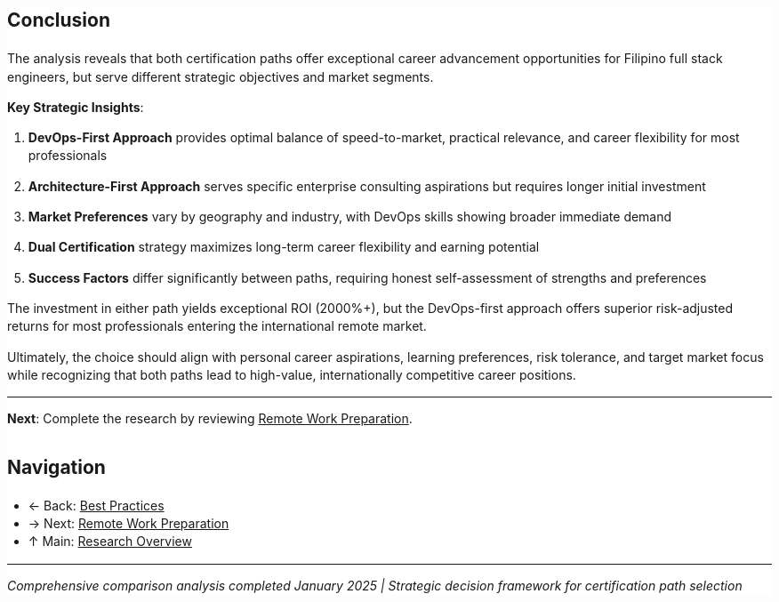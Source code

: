## Conclusion

The analysis reveals that both certification paths offer exceptional career advancement opportunities for Filipino full stack engineers, but serve different strategic objectives and market segments.

**Key Strategic Insights**:

1. **DevOps-First Approach** provides optimal balance of speed-to-market, practical relevance, and career flexibility for most professionals

2. **Architecture-First Approach** serves specific enterprise consulting aspirations but requires longer initial investment

3. **Market Preferences** vary by geography and industry, with DevOps skills showing broader immediate demand

4. **Dual Certification** strategy maximizes long-term career flexibility and earning potential

5. **Success Factors** differ significantly between paths, requiring honest self-assessment of strengths and preferences

The investment in either path yields exceptional ROI (2000%+), but the DevOps-first approach offers superior risk-adjusted returns for most professionals entering the international remote market.

Ultimately, the choice should align with personal career aspirations, learning preferences, risk tolerance, and target market focus while recognizing that both paths lead to high-value, internationally competitive career positions.

---

**Next**: Complete the research by reviewing [Remote Work Preparation](./remote-work-preparation.md).

## Navigation

- ← Back: [Best Practices](./best-practices.md)
- → Next: [Remote Work Preparation](./remote-work-preparation.md)
- ↑ Main: [Research Overview](./README.md)

---

*Comprehensive comparison analysis completed January 2025 | Strategic decision framework for certification path selection*